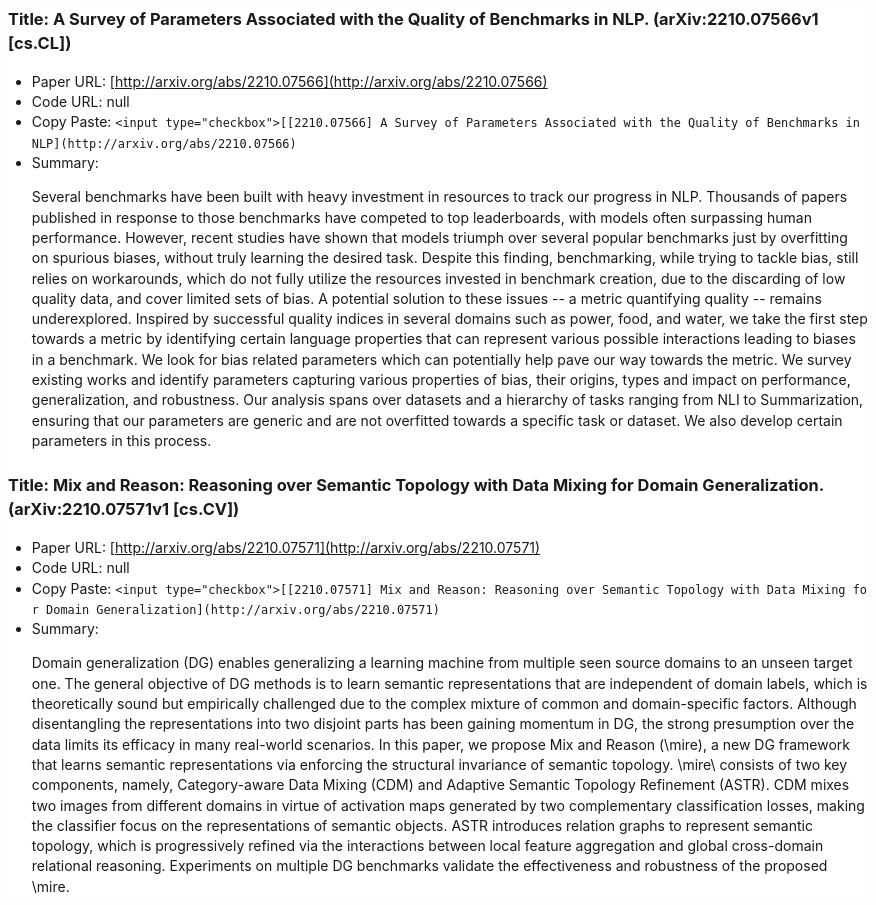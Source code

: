 ### Title: A Survey of Parameters Associated with the Quality of Benchmarks in NLP. (arXiv:2210.07566v1 [cs.CL])
* Paper URL: [http://arxiv.org/abs/2210.07566](http://arxiv.org/abs/2210.07566)
* Code URL: null
* Copy Paste: `<input type="checkbox">[[2210.07566] A Survey of Parameters Associated with the Quality of Benchmarks in NLP](http://arxiv.org/abs/2210.07566)`
* Summary: <p>Several benchmarks have been built with heavy investment in resources to
track our progress in NLP. Thousands of papers published in response to those
benchmarks have competed to top leaderboards, with models often surpassing
human performance. However, recent studies have shown that models triumph over
several popular benchmarks just by overfitting on spurious biases, without
truly learning the desired task. Despite this finding, benchmarking, while
trying to tackle bias, still relies on workarounds, which do not fully utilize
the resources invested in benchmark creation, due to the discarding of low
quality data, and cover limited sets of bias. A potential solution to these
issues -- a metric quantifying quality -- remains underexplored. Inspired by
successful quality indices in several domains such as power, food, and water,
we take the first step towards a metric by identifying certain language
properties that can represent various possible interactions leading to biases
in a benchmark. We look for bias related parameters which can potentially help
pave our way towards the metric. We survey existing works and identify
parameters capturing various properties of bias, their origins, types and
impact on performance, generalization, and robustness. Our analysis spans over
datasets and a hierarchy of tasks ranging from NLI to Summarization, ensuring
that our parameters are generic and are not overfitted towards a specific task
or dataset. We also develop certain parameters in this process.
</p>

### Title: Mix and Reason: Reasoning over Semantic Topology with Data Mixing for Domain Generalization. (arXiv:2210.07571v1 [cs.CV])
* Paper URL: [http://arxiv.org/abs/2210.07571](http://arxiv.org/abs/2210.07571)
* Code URL: null
* Copy Paste: `<input type="checkbox">[[2210.07571] Mix and Reason: Reasoning over Semantic Topology with Data Mixing for Domain Generalization](http://arxiv.org/abs/2210.07571)`
* Summary: <p>Domain generalization (DG) enables generalizing a learning machine from
multiple seen source domains to an unseen target one. The general objective of
DG methods is to learn semantic representations that are independent of domain
labels, which is theoretically sound but empirically challenged due to the
complex mixture of common and domain-specific factors. Although disentangling
the representations into two disjoint parts has been gaining momentum in DG,
the strong presumption over the data limits its efficacy in many real-world
scenarios. In this paper, we propose Mix and Reason (\mire), a new DG framework
that learns semantic representations via enforcing the structural invariance of
semantic topology. \mire\ consists of two key components, namely,
Category-aware Data Mixing (CDM) and Adaptive Semantic Topology Refinement
(ASTR). CDM mixes two images from different domains in virtue of activation
maps generated by two complementary classification losses, making the
classifier focus on the representations of semantic objects. ASTR introduces
relation graphs to represent semantic topology, which is progressively refined
via the interactions between local feature aggregation and global cross-domain
relational reasoning. Experiments on multiple DG benchmarks validate the
effectiveness and robustness of the proposed \mire.
</p>
